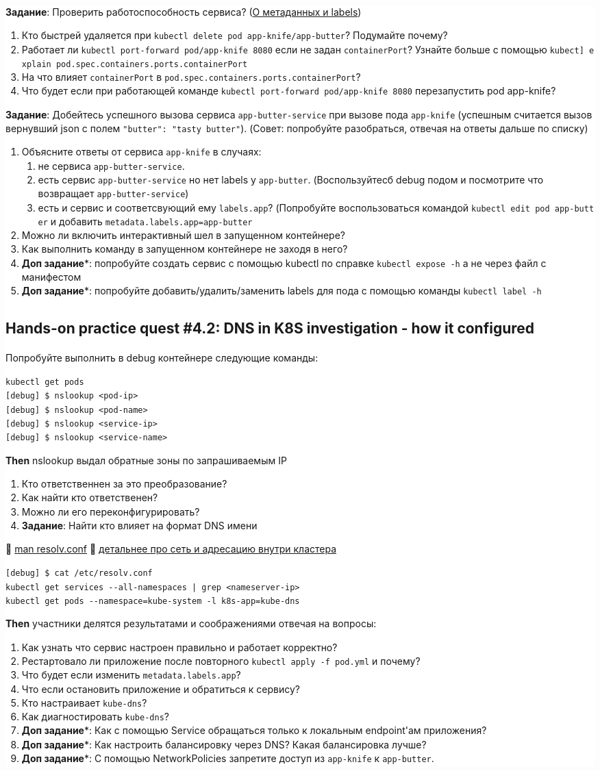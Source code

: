 **Задание**: Проверить работоспособность сервиса? ([О метаданных и labels](https://kubernetes.io/docs/concepts/overview/working-with-objects/labels/#motivation))
1. Кто быстрей удаляется при `kubectl delete pod app-knife/app-butter`? Подумайте почему?
1. Работает ли `kubectl port-forward pod/app-knife 8080` если не задан `containerPort`? Узнайте больше с помощью `kubect] explain pod.spec.containers.ports.containerPort`
1. На что влияет `containerPort` в `pod.spec.containers.ports.containerPort`?
1. Что будет если при работающей команде `kubectl port-forward pod/app-knife 8080` перезапустить pod app-knife?

**Задание**: Добейтесь успешного вызова сервиса `app-butter-service` при вызове пода `app-knife` (успешным считается вызов вернувший json с полем `"butter": "tasty butter"`). (Совет: попробуйте разобраться, отвечая на ответы дальше по списку)
1. Объясните ответы от сервиса `app-knife` в случаях:
    1. не сервиса `app-butter-service`.
    1. есть сервис `app-butter-service` но нет labels у `app-butter`. (Воспользуйтесб debug подом и посмотрите что возвращает `app-butter-service`)
    1. есть и сервис и соответсвующий ему `labels.app`? (Попробуйте воспользоваться командой `kubectl edit pod app-butter` и добавить `metadata.labels.app=app-butter`
1. Можно ли включить интерактивный шел в запущенном контейнере?
1. Как выполнить команду в запущенном контейнере не заходя в него?
1. **Доп задание**\*: попробуйте создать сервис с помощью kubectl по справке `kubectl expose -h` а не через файл с манифестом
1. **Доп задание**\*: попробуйте добавить/удалить/заменить labels для пода с помощью команды `kubectl label -h`

Hands-on practice quest #4.2: DNS in K8S investigation - how it configured
--------------------------------------------------------------------------
Попробуйте выполнить в debug контейнере следующие команды:
```shell
kubectl get pods
[debug] $ nslookup <pod-ip>
[debug] $ nslookup <pod-name>
[debug] $ nslookup <service-ip>
[debug] $ nslookup <service-name>
```

**Then** nslookup выдал обратные зоны по запрашиваемым IP
1. Кто ответственнен за это преобразование?
1. Как найти кто ответственен?
1. Можно ли его переконфигурировать?
1. **Задание**: Найти кто влияет на формат DNS имени

:eyes: [man resolv.conf](https://man7.org/linux/man-pages/man5/resolv.conf.5.html)
:eyes: [детальнее про сеть и адресацию внутри кластера](https://learnk8s.io/kubernetes-network-packets)

```shell script
[debug] $ cat /etc/resolv.conf
kubectl get services --all-namespaces | grep <nameserver-ip>
kubectl get pods --namespace=kube-system -l k8s-app=kube-dns
```


**Then** участники делятся результатами и соображениями отвечая на вопросы:
1. Как узнать что сервис настроен правильно и работает корректно?
1. Рестартовало ли приложение после повторного `kubectl apply -f pod.yml` и почему?
1. Что будет если изменить `metadata.labels.app`?
1. Что если остановить приложение и обратиться к сервису?
1. Кто настраивает `kube-dns`?
1. Как диагностировать `kube-dns`?
1. **Доп задание**\*: Как с помощью Service обращаться только к локальным endpoint'ам приложения?
1. **Доп задание**\*: Как настроить балансировку через DNS? Какая балансировка лучше?
1. **Доп задание**\*: С помощью NetworkPolicies запретите доступ из `app-knife` к `app-butter`.

